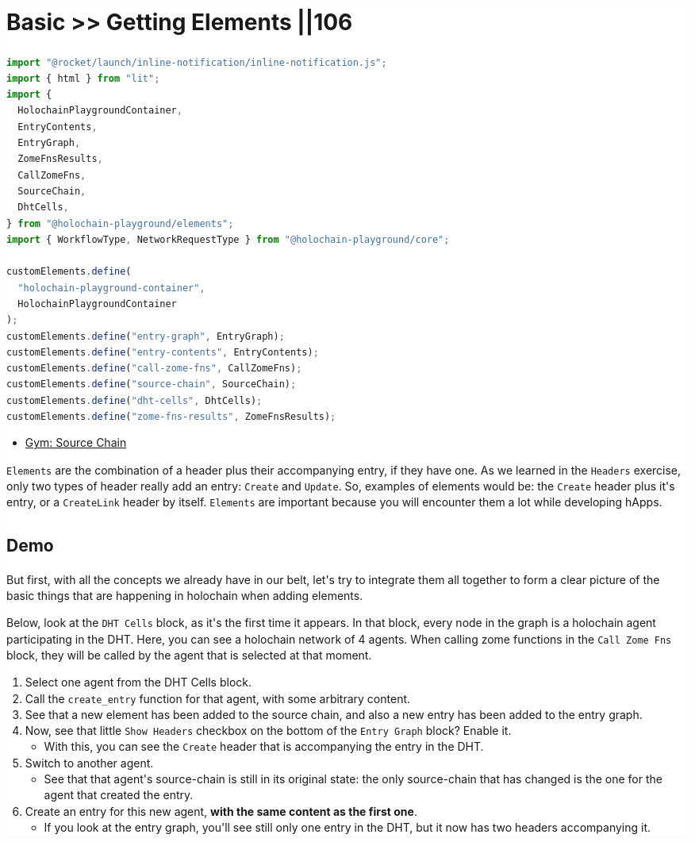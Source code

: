 # Basic >> Getting Elements ||106

```js script
import "@rocket/launch/inline-notification/inline-notification.js";
import { html } from "lit";
import {
  HolochainPlaygroundContainer,
  EntryContents,
  EntryGraph,
  ZomeFnsResults,
  CallZomeFns,
  SourceChain,
  DhtCells,
} from "@holochain-playground/elements";
import { WorkflowType, NetworkRequestType } from "@holochain-playground/core";

customElements.define(
  "holochain-playground-container",
  HolochainPlaygroundContainer
);
customElements.define("entry-graph", EntryGraph);
customElements.define("entry-contents", EntryContents);
customElements.define("call-zome-fns", CallZomeFns);
customElements.define("source-chain", SourceChain);
customElements.define("dht-cells", DhtCells);
customElements.define("zome-fns-results", ZomeFnsResults);
```

<inline-notification type="tip" title="Useful reads">
<ul>
<li><a href="/concepts/source-chain/">Gym: Source Chain</a></li>
</ul>
</inline-notification>

`Elements` are the combination of a header plus their accompanying entry, if they have one. As we learned in the `Headers` exercise, only two types of header really add an entry: `Create` and `Update`. So, examples of elements would be: the `Create` header plus it's entry, or a `CreateLink` header by itself. `Elements` are important because you will encounter them a lot while developing hApps.

## Demo

But first, with all the concepts we already have in our belt, let's try to integrate them all together to form a clear picture of the basic things that are happening in holochain when adding elements.

Below, look at the `DHT Cells` block, as it's the first time it appears. In that block, every node in the graph is a holochain agent participating in the DHT. Here, you can see a holochain network of 4 agents. When calling zome functions in the `Call Zome Fns` block, they will be called by the agent that is selected at that moment.

1. Select one agent from the DHT Cells block.
2. Call the `create_entry` function for that agent, with some arbitrary content.
3. See that a new element has been added to the source chain, and also a new entry has been added to the entry graph.
4. Now, see that little `Show Headers` checkbox on the bottom of the `Entry Graph` block? Enable it.
   - With this, you can see the `Create` header that is accompanying the entry in the DHT.
5. Switch to another agent.
   - See that that agent's source-chain is still in its original state: the only source-chain that has changed is the one for the agent that created the entry.
6. Create an entry for this new agent, **with the same content as the first one**.
   - If you look at the entry graph, you'll see still only one entry in the DHT, but it now has two headers accompanying it.
